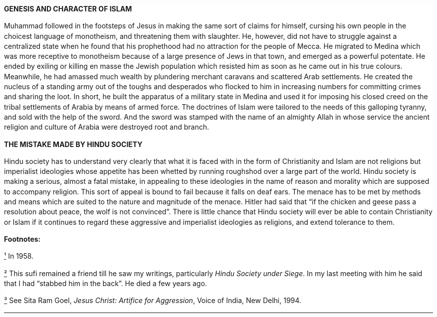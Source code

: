 
**GENESIS AND CHARACTER OF ISLAM**

Muhammad followed in the footsteps of Jesus in making the same sort of
claims for himself, cursing his own people in the choicest language of
monotheism, and threatening them with slaughter. He, however, did not
have to struggle against a centralized state when he found that his
prophethood had no attraction for the people of Mecca. He migrated to
Medina which was more receptive to monotheism because of a large
presence of Jews in that town, and emerged as a powerful potentate. He
ended by exiling or killing en masse the Jewish population which
resisted him as soon as he came out in his true colours. Meanwhile, he
had amassed much wealth by plundering merchant caravans and scattered
Arab settlements. He created the nucleus of a standing army out of the
toughs and desperados who flocked to him in increasing numbers for
committing crimes and sharing the loot. In short, he built the apparatus
of a military state in Medina and used it for imposing his closed creed
on the tribal settlements of Arabia by means of armed force. The
doctrines of Islam were tailored to the needs of this galloping tyranny,
and sold with the help of the sword. And the sword was stamped with the
name of an almighty Allah in whose service the ancient religion and
culture of Arabia were destroyed root and branch.  
 

**THE MISTAKE MADE BY HINDU SOCIETY**

Hindu society has to understand very clearly that what it is faced with
in the form of Christianity and Islam are not religions but imperialist
ideologies whose appetite has been whetted by running roughshod over a
large part of the world. Hindu society is making a serious, almost a
fatal mistake, in appealing to these ideologies in the name of reason
and morality which are supposed to accompany religion. This sort of
appeal is bound to fail because it falls on deaf ears. The menace has to
be met by methods and means which are suited to the nature and magnitude
of the menace. Hitler had said that “if the chicken and geese pass a
resolution about peace, the wolf is not convinced”. There is little
chance that Hindu society will ever be able to contain Christianity or
Islam if it continues to regard these aggressive and imperialist
ideologies as religions, and extend tolerance to them.  
 

**Footnotes:**

[¹](#1a) In 1958.

[²](#2a) This sufi remained a friend till he saw my writings,
particularly *Hindu Society under Siege*. In my last meeting with him he
said that I had “stabbed him in the back”. He died a few years ago.

[³](#3a) See Sita Ram Goel, *Jesus Christ: Artifice for Aggression*,
Voice of India, New Delhi, 1994.  
 

------------------------------------------------------------------------



